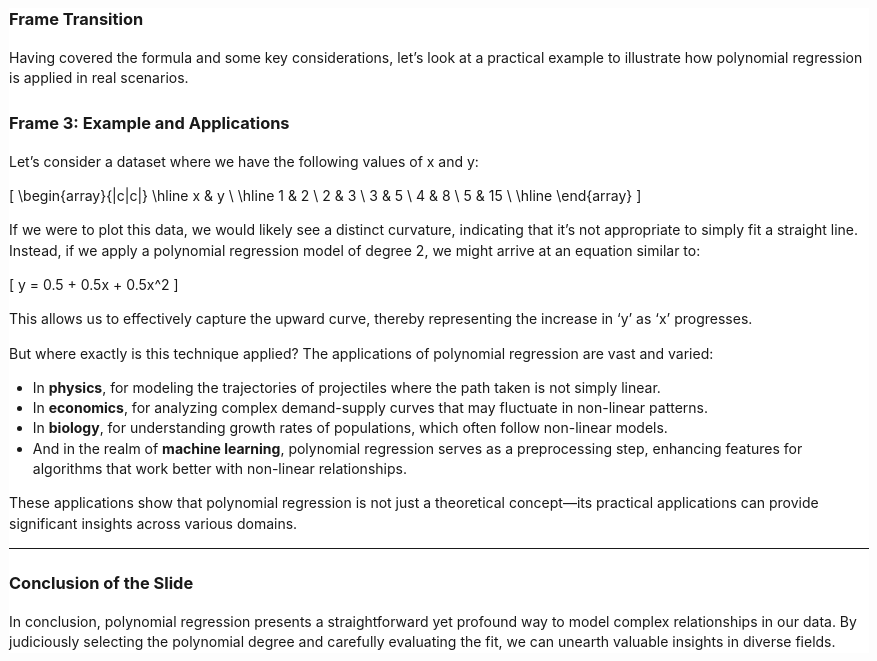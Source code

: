 
### Frame Transition

Having covered the formula and some key considerations, let’s look at a practical example to illustrate how polynomial regression is applied in real scenarios.

### Frame 3: Example and Applications

Let’s consider a dataset where we have the following values of x and y:

\[
\begin{array}{|c|c|}
\hline
x & y \\
\hline
1 & 2 \\
2 & 3 \\
3 & 5 \\
4 & 8 \\
5 & 15 \\
\hline
\end{array}
\]

If we were to plot this data, we would likely see a distinct curvature, indicating that it’s not appropriate to simply fit a straight line. Instead, if we apply a polynomial regression model of degree 2, we might arrive at an equation similar to:

\[
y = 0.5 + 0.5x + 0.5x^2
\]

This allows us to effectively capture the upward curve, thereby representing the increase in ‘y’ as ‘x’ progresses.

But where exactly is this technique applied? The applications of polynomial regression are vast and varied:

* In **physics**, for modeling the trajectories of projectiles where the path taken is not simply linear.
* In **economics**, for analyzing complex demand-supply curves that may fluctuate in non-linear patterns.
* In **biology**, for understanding growth rates of populations, which often follow non-linear models.
* And in the realm of **machine learning**, polynomial regression serves as a preprocessing step, enhancing features for algorithms that work better with non-linear relationships.

These applications show that polynomial regression is not just a theoretical concept—its practical applications can provide significant insights across various domains.

---

### Conclusion of the Slide

In conclusion, polynomial regression presents a straightforward yet profound way to model complex relationships in our data. By judiciously selecting the polynomial degree and carefully evaluating the fit, we can unearth valuable insights in diverse fields.

